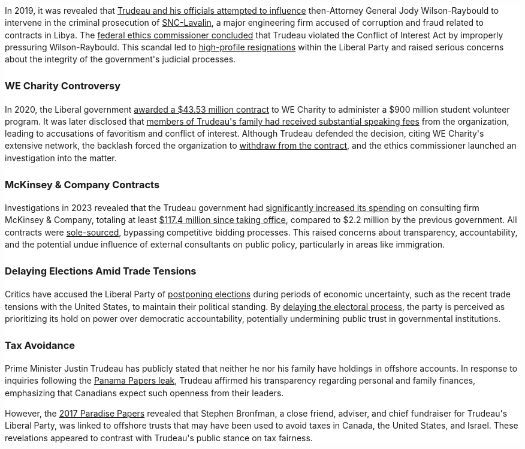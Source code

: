 In 2019, it was revealed that [Trudeau and his officials attempted to influence](https://www.cbc.ca/news/politics/trudeau-snc-lavalin-ethics-1.5246551) then-Attorney General Jody Wilson-Raybould to intervene in the criminal prosecution of [SNC-Lavalin](https://www.theglobeandmail.com/politics/article-snc-lavalin-what-happened-and-what-does-it-mean/), a major engineering firm accused of corruption and fraud related to contracts in Libya. The [federal ethics commissioner concluded](https://ciec-ccie.parl.gc.ca/en/investigations-enquetes/Pages/TrudeauIIReport-RapportTrudeauII.aspx) that Trudeau violated the Conflict of Interest Act by improperly pressuring Wilson-Raybould. This scandal led to [high-profile resignations](https://www.cbc.ca/news/politics/jody-wilson-raybould-resignation-1.5017211) within the Liberal Party and raised serious concerns about the integrity of the government's judicial processes.

### WE Charity Controversy

In 2020, the Liberal government [awarded a $43.53 million contract](https://www.cbc.ca/news/politics/we-charity-student-grant-trudeau-covid-1.5666676) to WE Charity to administer a $900 million student volunteer program. It was later disclosed that [members of Trudeau's family had received substantial speaking fees](https://www.theglobeandmail.com/politics/article-trudeau-we-charity-contract-scandal-explainer/) from the organization, leading to accusations of favoritism and conflict of interest. Although Trudeau defended the decision, citing WE Charity's extensive network, the backlash forced the organization to [withdraw from the contract](https://www.cbc.ca/news/politics/we-charity-student-grant-1.5642642), and the ethics commissioner launched an investigation into the matter.

### McKinsey & Company Contracts

Investigations in 2023 revealed that the Trudeau government had [significantly increased its spending](https://www.cbc.ca/news/politics/mckinsey-contracts-house-committee-1.6724393) on consulting firm McKinsey & Company, totaling at least [$117.4 million since taking office](https://www.theglobeandmail.com/politics/article-house-of-commons-committee-probes-federal-contracts-with-mckinsey/), compared to $2.2 million by the previous government. All contracts were [sole-sourced](https://www.nationalobserver.com/2023/01/20/opinion/mckinsey-scandal-more-just-liberal-patronage), bypassing competitive bidding processes. This raised concerns about transparency, accountability, and the potential undue influence of external consultants on public policy, particularly in areas like immigration.

### Delaying Elections Amid Trade Tensions

Critics have accused the Liberal Party of [postponing elections](https://nationalpost.com/news/politics/what-is-the-liberal-ndp-deal) during periods of economic uncertainty, such as the recent trade tensions with the United States, to maintain their political standing. By [delaying the electoral process](https://www.cbc.ca/news/politics/ndp-liberal-agreement-1.6395274), the party is perceived as prioritizing its hold on power over democratic accountability, potentially undermining public trust in governmental institutions.

### Tax Avoidance

Prime Minister Justin Trudeau has publicly stated that neither he nor his family have holdings in offshore accounts. In response to inquiries following the [Panama Papers leak](https://www.icij.org/investigations/panama-papers/), Trudeau affirmed his transparency regarding personal and family finances, emphasizing that Canadians expect such openness from their leaders.

However, the [2017 Paradise Papers](https://www.cbc.ca/news/politics/paradise-papers-trudeau-bronfman-1.4387338) revealed that Stephen Bronfman, a close friend, adviser, and chief fundraiser for Trudeau's Liberal Party, was linked to offshore trusts that may have been used to avoid taxes in Canada, the United States, and Israel. These revelations appeared to contrast with Trudeau's public stance on tax fairness.

